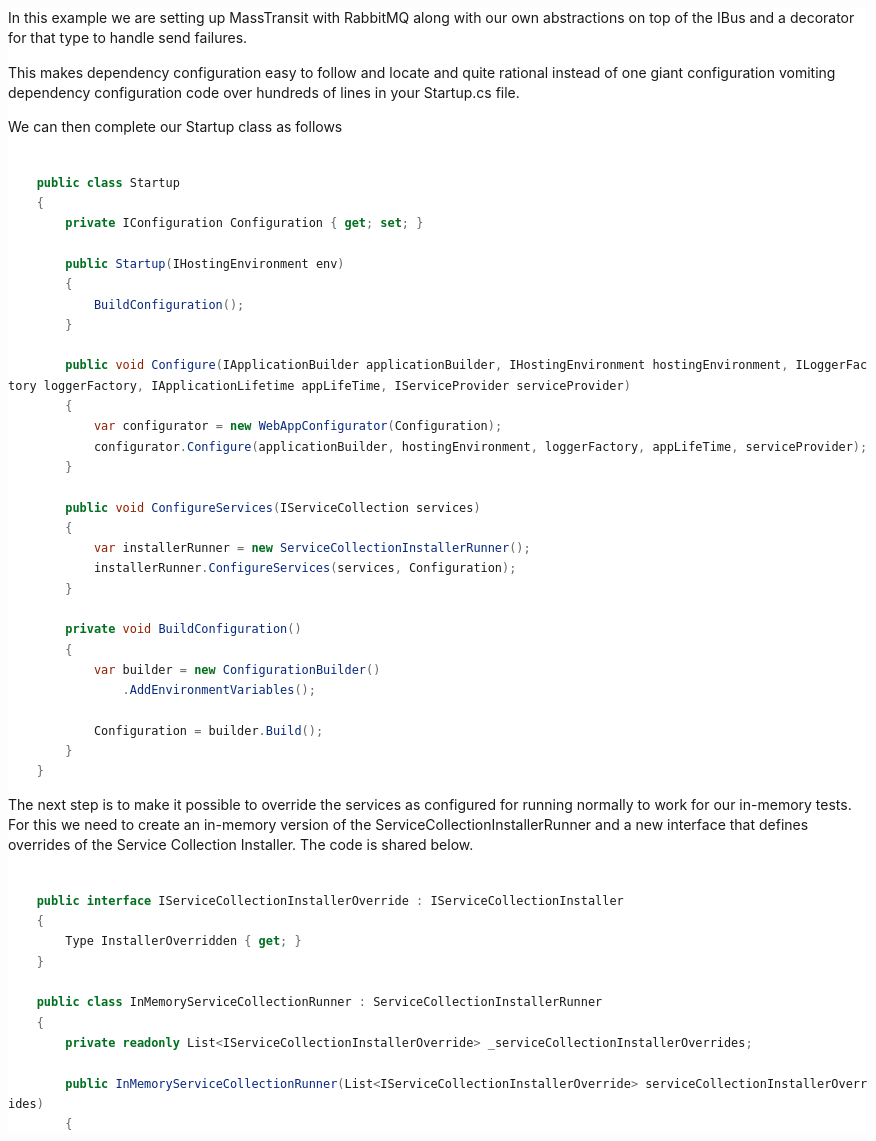 In this example we are setting up MassTransit with RabbitMQ along with our own abstractions on top of the IBus and a decorator for that type to handle send failures.

This makes dependency configuration easy to follow and locate and quite rational instead of one giant configuration vomiting dependency configuration code over hundreds of lines in your Startup.cs file.

We can then complete our Startup class as follows

```csharp

    public class Startup
    {
        private IConfiguration Configuration { get; set; }

        public Startup(IHostingEnvironment env)
        {
            BuildConfiguration();
        }

        public void Configure(IApplicationBuilder applicationBuilder, IHostingEnvironment hostingEnvironment, ILoggerFactory loggerFactory, IApplicationLifetime appLifeTime, IServiceProvider serviceProvider)
        {
            var configurator = new WebAppConfigurator(Configuration);
            configurator.Configure(applicationBuilder, hostingEnvironment, loggerFactory, appLifeTime, serviceProvider);
        }

        public void ConfigureServices(IServiceCollection services)
        {
            var installerRunner = new ServiceCollectionInstallerRunner();
            installerRunner.ConfigureServices(services, Configuration);
        }

        private void BuildConfiguration()
        {
            var builder = new ConfigurationBuilder()
                .AddEnvironmentVariables();

            Configuration = builder.Build();
        }
    }

```

The next step is to make it possible to override the services as configured for running normally to work for our in-memory tests. For this we need to create an in-memory version of the ServiceCollectionInstallerRunner and a new interface that defines overrides of the Service Collection Installer. The code is shared below.

```csharp
    
    public interface IServiceCollectionInstallerOverride : IServiceCollectionInstaller
    {
        Type InstallerOverridden { get; }
    }

    public class InMemoryServiceCollectionRunner : ServiceCollectionInstallerRunner
    {
        private readonly List<IServiceCollectionInstallerOverride> _serviceCollectionInstallerOverrides;

        public InMemoryServiceCollectionRunner(List<IServiceCollectionInstallerOverride> serviceCollectionInstallerOverrides)
        {
```